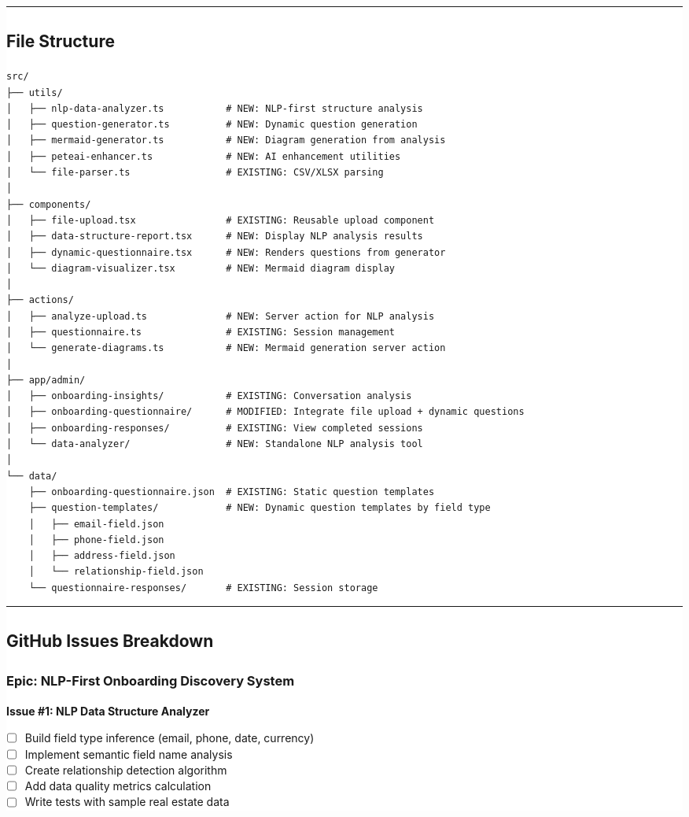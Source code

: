 
---

## File Structure

```
src/
├── utils/
│   ├── nlp-data-analyzer.ts           # NEW: NLP-first structure analysis
│   ├── question-generator.ts          # NEW: Dynamic question generation
│   ├── mermaid-generator.ts           # NEW: Diagram generation from analysis
│   ├── peteai-enhancer.ts             # NEW: AI enhancement utilities
│   └── file-parser.ts                 # EXISTING: CSV/XLSX parsing
│
├── components/
│   ├── file-upload.tsx                # EXISTING: Reusable upload component
│   ├── data-structure-report.tsx      # NEW: Display NLP analysis results
│   ├── dynamic-questionnaire.tsx      # NEW: Renders questions from generator
│   └── diagram-visualizer.tsx         # NEW: Mermaid diagram display
│
├── actions/
│   ├── analyze-upload.ts              # NEW: Server action for NLP analysis
│   ├── questionnaire.ts               # EXISTING: Session management
│   └── generate-diagrams.ts           # NEW: Mermaid generation server action
│
├── app/admin/
│   ├── onboarding-insights/           # EXISTING: Conversation analysis
│   ├── onboarding-questionnaire/      # MODIFIED: Integrate file upload + dynamic questions
│   ├── onboarding-responses/          # EXISTING: View completed sessions
│   └── data-analyzer/                 # NEW: Standalone NLP analysis tool
│
└── data/
    ├── onboarding-questionnaire.json  # EXISTING: Static question templates
    ├── question-templates/            # NEW: Dynamic question templates by field type
    │   ├── email-field.json
    │   ├── phone-field.json
    │   ├── address-field.json
    │   └── relationship-field.json
    └── questionnaire-responses/       # EXISTING: Session storage
```

---

## GitHub Issues Breakdown

### Epic: NLP-First Onboarding Discovery System

**Issue #1: NLP Data Structure Analyzer**
- [ ] Build field type inference (email, phone, date, currency)
- [ ] Implement semantic field name analysis
- [ ] Create relationship detection algorithm
- [ ] Add data quality metrics calculation
- [ ] Write tests with sample real estate data

